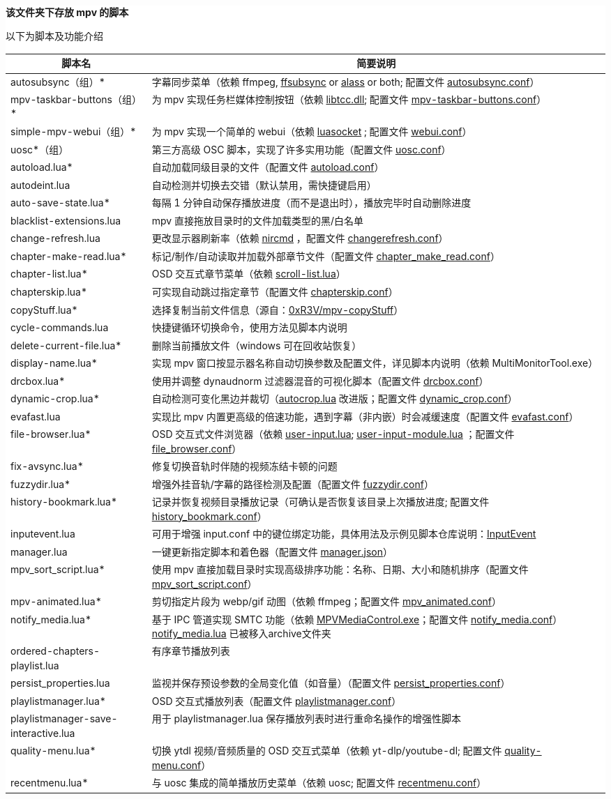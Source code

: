 **该文件夹下存放 mpv 的脚本**

以下为脚本及功能介绍

| 脚本名 | 简要说明 |
| --- | --- |
| autosubsync（组）* | 字幕同步菜单（依赖 ffmpeg, [ffsubsync](https://github.com/smacke/ffsubsync) or [alass](https://github.com/dyphire/alass) or both; 配置文件 [autosubsync.conf](../script-opts/autosubsync.conf)） |
| mpv-taskbar-buttons（组）* | 为 mpv 实现任务栏媒体控制按钮（依赖 [libtcc.dll](https://github.com/qwerty12/mpv-taskbar-buttons/blob/master/libtcc.dll); 配置文件 [mpv-taskbar-buttons.conf](../script-opts/mpv-taskbar-buttons.conf)） |
| simple-mpv-webui（组）* | 为 mpv 实现一个简单的 webui（依赖 [luasocket](https://github.com/57op/simple-mpv-webui-windows-libs) ; 配置文件 [webui.conf](../script-opts/webui.conf)） |
| uosc*（组） | 第三方高级 OSC 脚本，实现了许多实用功能（配置文件 [uosc.conf](../script-opts/uosc.conf)） |
| autoload.lua* | 自动加载同级目录的文件（配置文件 [autoload.conf](../script-opts/autoload.conf)） |
| autodeint.lua       | 自动检测并切换去交错（默认禁用，需快捷键启用） |
| auto-save-state.lua* | 每隔 1 分钟自动保存播放进度（而不是退出时），播放完毕时自动删除进度 |
| blacklist-extensions.lua         | mpv 直接拖放目录时的文件加载类型的黑/白名单 |
| change-refresh.lua   | 更改显示器刷新率（依赖 [nircmd](https://www.nirsoft.net/utils/nircmd.html) ，配置文件 [changerefresh.conf](../script-opts/changerefresh.conf)） |
| chapter-make-read.lua* | 标记/制作/自动读取并加载外部章节文件（配置文件 [chapter_make_read.conf](../script-opts/chapter_make_read.conf)） |
| chapter-list.lua* | OSD 交互式章节菜单（依赖 [scroll-list.lua](../script-modules/scroll-list.lua)） |
| chapterskip.lua* | 可实现自动跳过指定章节（配置文件 [chapterskip.conf](../script-opts/chapterskip.conf)） |
| copyStuff.lua* | 选择复制当前文件信息（源自：[0xR3V/mpv-copyStuff](https://github.com/0xR3V/mpv-copyStuff)） |
| cycle-commands.lua | 快捷键循环切换命令，使用方法见脚本内说明 |
| delete-current-file.lua* | 删除当前播放文件（windows 可在回收站恢复） |
| display-name.lua* | 实现 mpv 窗口按显示器名称自动切换参数及配置文件，详见脚本内说明（依赖 MultiMonitorTool.exe） |
| drcbox.lua*   | 使用并调整 dynaudnorm 过滤器混音的可视化脚本（配置文件 [drcbox.conf](../script-opts/drcboxp.conf)） |
| dynamic-crop.lua* | 自动检测可变化黑边并裁切（[autocrop.lua](https://github.com/mpv-player/mpv/blob/master/TOOLS/lua/autocrop.lua) 改进版；配置文件 [dynamic_crop.conf](../script-opts/dynamic_crop.conf)） |
| evafast.lua | 实现比 mpv 内置更高级的倍速功能，遇到字幕（非内嵌）时会减缓速度（配置文件 [evafast.conf](../script-opts/evafast.conf)） |
| file-browser.lua* | OSD 交互式文件浏览器（依赖 [user-input.lua](../scripts/user-input.lua); [user-input-module.lua](../script-modules/user-input-module.lua) ；配置文件 [file_browser.conf](../script-opts/file_browser.conf)） |
| fix-avsync.lua* | 修复切换音轨时伴随的视频冻结卡顿的问题 |
| fuzzydir.lua* | 增强外挂音轨/字幕的路径检测及配置（配置文件 [fuzzydir.conf](../script-opts/fuzzydir.conf)） |
| history-bookmark.lua* | 记录并恢复视频目录播放记录（可确认是否恢复该目录上次播放进度; 配置文件 [history_bookmark.conf](../script-opts/history_bookmark.conf)） |
| inputevent.lua | 可用于增强 input.conf 中的键位绑定功能，具体用法及示例见脚本仓库说明：[InputEvent](https://github.com/Natural-Harmonia-Gropius/InputEvent) |
| manager.lua | 一键更新指定脚本和着色器（配置文件 [manager.json](../manager.json)） |
| mpv_sort_script.lua* | 使用 mpv 直接加载目录时实现高级排序功能：名称、日期、大小和随机排序（配置文件 [mpv_sort_script.conf](../script-opts/mpv_sort_script.conf)） |
| mpv-animated.lua* | 剪切指定片段为 webp/gif 动图（依赖 ffmpeg；配置文件 [mpv_animated.conf](../script-opts/mpv_animated.conf)） |
| notify_media.lua* | 基于 IPC 管道实现 SMTC 功能（依赖 [MPVMediaControl.exe](https://github.com/datasone/MPVMediaControl/releases)；配置文件 [notify_media.conf](../script-opts/notify_media.conf)） [notify_media.lua](notify_media.lua) 已被移入archive文件夹|
| ordered-chapters-playlist.lua | 有序章节播放列表 |
| persist_properties.lua | 监视并保存预设参数的全局变化值（如音量）（配置文件 [persist_properties.conf](../script-opts/persist_properties.conf)） |
| playlistmanager.lua* | OSD 交互式播放列表（配置文件 [playlistmanager.conf](../script-opts/playlistmanager.conf)） |
| playlistmanager-save-interactive.lua | 用于 playlistmanager.lua 保存播放列表时进行重命名操作的增强性脚本 |
| quality-menu.lua* | 切换 ytdl 视频/音频质量的 OSD 交互式菜单（依赖 yt-dlp/youtube-dl; 配置文件 [quality-menu.conf](../script-opts/quality-menu.conf)） |
| recentmenu.lua* | 与 uosc 集成的简单播放历史菜单（依赖 uosc; 配置文件 [recentmenu.conf](../script-opts/recentmenu.conf)） |